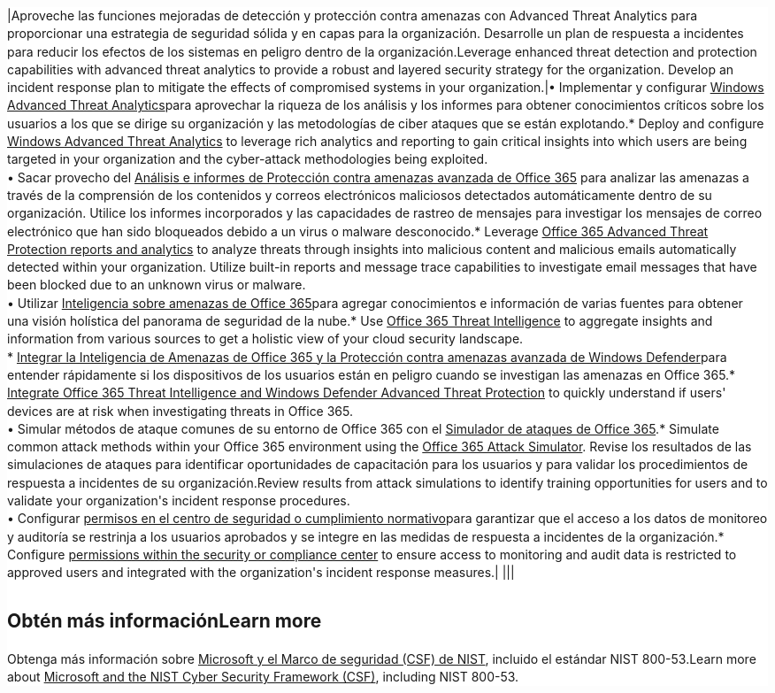 |<span data-ttu-id="e7018-p111">Aproveche las funciones mejoradas de detección y protección contra amenazas con Advanced Threat Analytics para proporcionar una estrategia de seguridad sólida y en capas para la organización. Desarrolle un plan de respuesta a incidentes para reducir los efectos de los sistemas en peligro dentro de la organización.</span><span class="sxs-lookup"><span data-stu-id="e7018-p111">Leverage enhanced threat detection and protection capabilities with advanced threat analytics to provide a robust and layered security strategy for the organization. Develop an incident response plan to mitigate the effects of compromised systems in your organization.</span></span>|<span data-ttu-id="e7018-192">•     Implementar y configurar [Windows Advanced Threat Analytics](https://docs.microsoft.com/advanced-threat-analytics/)para aprovechar la riqueza de los análisis y los informes para obtener conocimientos críticos sobre los usuarios a los que se dirige su organización y las metodologías de ciber ataques que se están explotando.</span><span class="sxs-lookup"><span data-stu-id="e7018-192">\*    Deploy and configure [Windows Advanced Threat Analytics](https://docs.microsoft.com/advanced-threat-analytics/) to leverage rich analytics and reporting to gain critical insights into which users are being targeted in your organization and the cyber-attack methodologies being exploited.</span></span><br><span data-ttu-id="e7018-p112">•     Sacar provecho del [Análisis e informes de Protección contra amenazas avanzada de Office 365](/security/office-365-security/view-reports-for-atp.md) para analizar las amenazas a través de la comprensión de los contenidos y correos electrónicos maliciosos detectados automáticamente dentro de su organización.  Utilice los informes incorporados y las capacidades de rastreo de mensajes para investigar los mensajes de correo electrónico que han sido bloqueados debido a un virus o malware desconocido.</span><span class="sxs-lookup"><span data-stu-id="e7018-p112">\*    Leverage [Office 365 Advanced Threat Protection reports and analytics](/security/office-365-security/view-reports-for-atp.md) to analyze threats through insights into malicious content and malicious emails automatically detected within your organization.  Utilize built-in reports and message trace capabilities to investigate email messages that have been blocked due to an unknown virus or malware.</span></span><br><span data-ttu-id="e7018-195">•  Utilizar [Inteligencia sobre amenazas de Office 365](/security/office-365-security/office-365-ti.md)para agregar conocimientos e información de varias fuentes para obtener una visión holística del panorama de seguridad de la nube.</span><span class="sxs-lookup"><span data-stu-id="e7018-195">\*    Use [Office 365 Threat Intelligence](/security/office-365-security/office-365-ti.md) to aggregate insights and information from various sources to get a holistic view of your cloud security landscape.</span></span><br><span data-ttu-id="e7018-196">\*    [Integrar la Inteligencia de Amenazas de Office 365 y la Protección contra amenazas avanzada de Windows Defender](/security/office-365-security/integrate-office-365-ti-with-wdatp.md)para entender rápidamente si los dispositivos de los usuarios están en peligro cuando se investigan las amenazas en Office 365.</span><span class="sxs-lookup"><span data-stu-id="e7018-196">\*    [Integrate Office 365 Threat Intelligence and Windows Defender Advanced Threat Protection](/security/office-365-security/integrate-office-365-ti-with-wdatp.md) to quickly understand if users' devices are at risk when investigating threats in Office 365.</span></span><br><span data-ttu-id="e7018-197">•   Simular métodos de ataque comunes de su entorno de Office 365 con el [Simulador de ataques de Office 365](/security/office-365-security/attack-simulator.md).</span><span class="sxs-lookup"><span data-stu-id="e7018-197">\*    Simulate common attack methods within your Office 365 environment using the [Office 365 Attack Simulator](/security/office-365-security/attack-simulator.md).</span></span>  <span data-ttu-id="e7018-198">Revise los resultados de las simulaciones de ataques para identificar oportunidades de capacitación para los usuarios y para validar los procedimientos de respuesta a incidentes de su organización.</span><span class="sxs-lookup"><span data-stu-id="e7018-198">Review results from attack simulations to identify training opportunities for users and to validate your organization's incident response procedures.</span></span><br><span data-ttu-id="e7018-199">•     Configurar [permisos en el centro de seguridad o cumplimiento normativo](/security/office-365-security/permissions-in-the-security-and-compliance-center.md)para garantizar que el acceso a los datos de monitoreo y auditoría se restrinja a los usuarios aprobados y se integre en las medidas de respuesta a incidentes de la organización.</span><span class="sxs-lookup"><span data-stu-id="e7018-199">\*    Configure [permissions within the security or compliance center](/security/office-365-security/permissions-in-the-security-and-compliance-center.md) to ensure access to monitoring and audit data is restricted to approved users and integrated with the organization's incident response measures.</span></span>|
|||

## <a name="learn-more"></a><span data-ttu-id="e7018-200">Obtén más información</span><span class="sxs-lookup"><span data-stu-id="e7018-200">Learn more</span></span>

<span data-ttu-id="e7018-201">Obtenga más información sobre [Microsoft y el Marco de seguridad (CSF) de NIST](offering-nist-csf.md), incluido el estándar NIST 800-53.</span><span class="sxs-lookup"><span data-stu-id="e7018-201">Learn more about [Microsoft and the NIST Cyber Security Framework (CSF)](offering-nist-csf.md), including NIST 800-53.</span></span>

